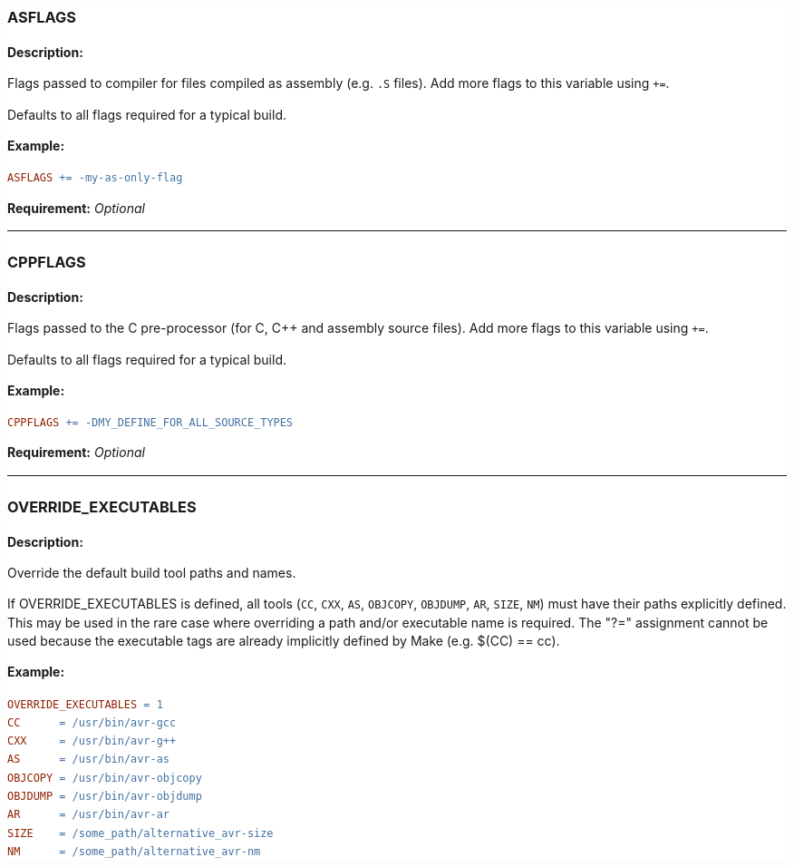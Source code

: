 ### ASFLAGS

**Description:**

Flags passed to compiler for files compiled as assembly (e.g. `.S` files). Add
more flags to this variable using `+=`.

Defaults to all flags required for a typical build.

**Example:**

```Makefile
ASFLAGS += -my-as-only-flag
```

**Requirement:** *Optional*

----

### CPPFLAGS

**Description:**

Flags passed to the C pre-processor (for C, C++ and assembly source files). Add
more flags to this variable using `+=`.

Defaults to all flags required for a typical build.

**Example:**

```Makefile
CPPFLAGS += -DMY_DEFINE_FOR_ALL_SOURCE_TYPES
```

**Requirement:** *Optional*

----

### OVERRIDE_EXECUTABLES

**Description:**

Override the default build tool paths and names.

If OVERRIDE_EXECUTABLES is defined, all tools (`CC`, `CXX`, `AS`,
`OBJCOPY`, `OBJDUMP`, `AR`, `SIZE`, `NM`) must have their paths
explicitly defined. This may be used in the rare case where
overriding a path and/or executable name is required.
The "?=" assignment cannot be used because the executable tags
are already implicitly defined by Make (e.g. $(CC) == cc).

**Example:**

```Makefile
OVERRIDE_EXECUTABLES = 1
CC      = /usr/bin/avr-gcc
CXX     = /usr/bin/avr-g++
AS      = /usr/bin/avr-as
OBJCOPY = /usr/bin/avr-objcopy
OBJDUMP = /usr/bin/avr-objdump
AR      = /usr/bin/avr-ar
SIZE    = /some_path/alternative_avr-size
NM      = /some_path/alternative_avr-nm
```
